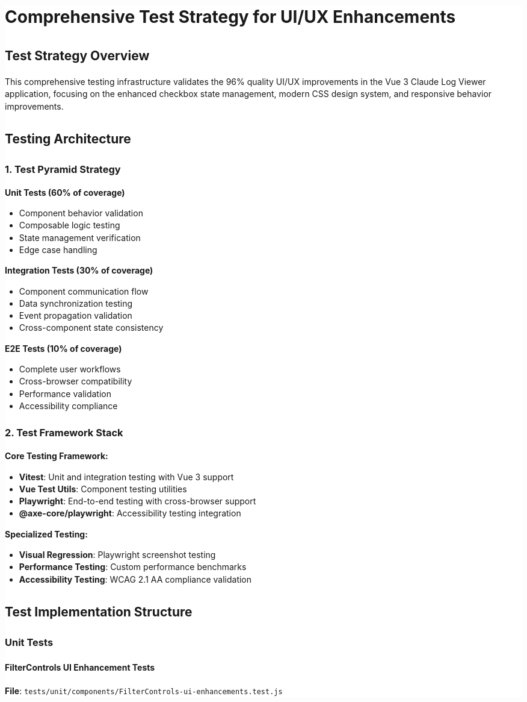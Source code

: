 # Comprehensive Test Strategy for UI/UX Enhancements

## Test Strategy Overview

This comprehensive testing infrastructure validates the 96% quality UI/UX improvements in the Vue 3 Claude Log Viewer application, focusing on the enhanced checkbox state management, modern CSS design system, and responsive behavior improvements.

## Testing Architecture

### 1. Test Pyramid Strategy

**Unit Tests (60% of coverage)**
- Component behavior validation
- Composable logic testing
- State management verification
- Edge case handling

**Integration Tests (30% of coverage)**
- Component communication flow
- Data synchronization testing
- Event propagation validation
- Cross-component state consistency

**E2E Tests (10% of coverage)**
- Complete user workflows
- Cross-browser compatibility
- Performance validation
- Accessibility compliance

### 2. Test Framework Stack

**Core Testing Framework:**
- **Vitest**: Unit and integration testing with Vue 3 support
- **Vue Test Utils**: Component testing utilities
- **Playwright**: End-to-end testing with cross-browser support
- **@axe-core/playwright**: Accessibility testing integration

**Specialized Testing:**
- **Visual Regression**: Playwright screenshot testing
- **Performance Testing**: Custom performance benchmarks
- **Accessibility Testing**: WCAG 2.1 AA compliance validation

## Test Implementation Structure

### Unit Tests

#### FilterControls UI Enhancement Tests
**File**: `tests/unit/components/FilterControls-ui-enhancements.test.js`
